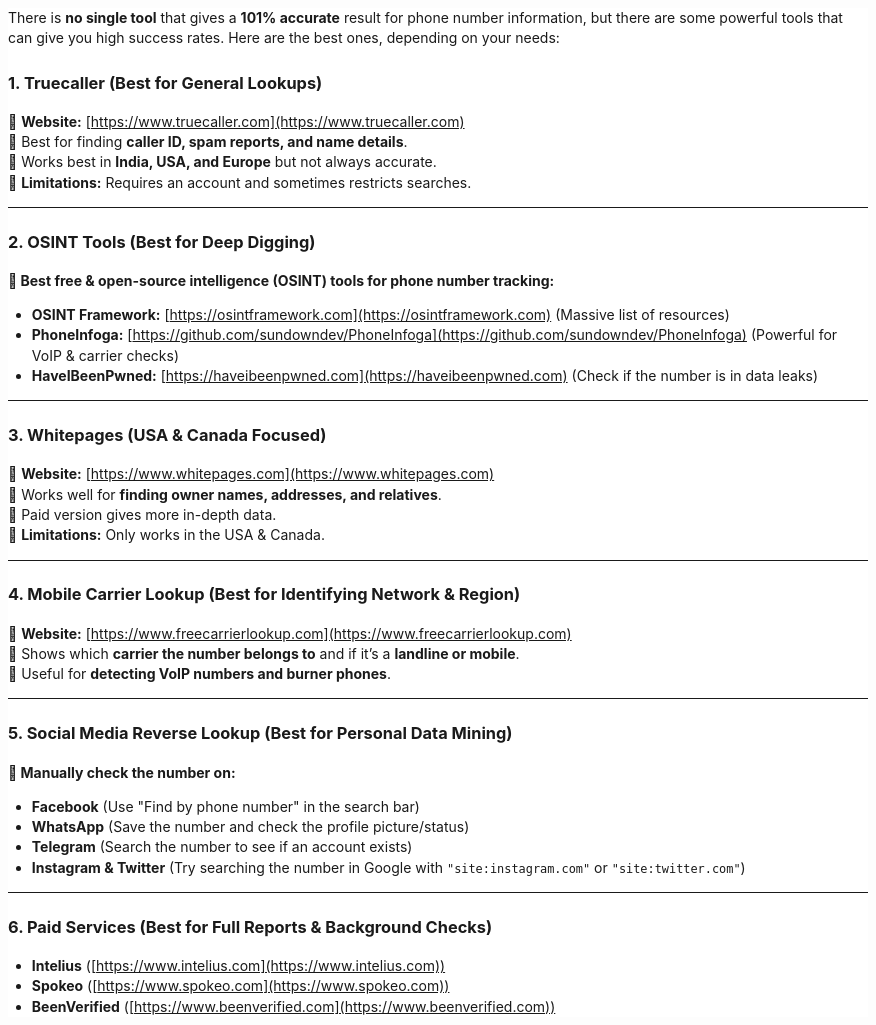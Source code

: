 There is **no single tool** that gives a **101% accurate** result for phone number information, but there are some powerful tools that can give you high success rates. Here are the best ones, depending on your needs:

### **1. Truecaller** (Best for General Lookups)  
🔹 **Website:** [https://www.truecaller.com](https://www.truecaller.com)  
🔹 Best for finding **caller ID, spam reports, and name details**.  
🔹 Works best in **India, USA, and Europe** but not always accurate.  
🔹 **Limitations:** Requires an account and sometimes restricts searches.

---

### **2. OSINT Tools (Best for Deep Digging)**  
**🔹 Best free & open-source intelligence (OSINT) tools for phone number tracking:**  

- **OSINT Framework:** [https://osintframework.com](https://osintframework.com) (Massive list of resources)  
- **PhoneInfoga:** [https://github.com/sundowndev/PhoneInfoga](https://github.com/sundowndev/PhoneInfoga) (Powerful for VoIP & carrier checks)  
- **HaveIBeenPwned:** [https://haveibeenpwned.com](https://haveibeenpwned.com) (Check if the number is in data leaks)

---

### **3. Whitepages (USA & Canada Focused)**  
🔹 **Website:** [https://www.whitepages.com](https://www.whitepages.com)  
🔹 Works well for **finding owner names, addresses, and relatives**.  
🔹 Paid version gives more in-depth data.  
🔹 **Limitations:** Only works in the USA & Canada.

---

### **4. Mobile Carrier Lookup (Best for Identifying Network & Region)**  
🔹 **Website:** [https://www.freecarrierlookup.com](https://www.freecarrierlookup.com)  
🔹 Shows which **carrier the number belongs to** and if it’s a **landline or mobile**.  
🔹 Useful for **detecting VoIP numbers and burner phones**.  

---

### **5. Social Media Reverse Lookup (Best for Personal Data Mining)**  
**🔹 Manually check the number on:**  
- **Facebook** (Use "Find by phone number" in the search bar)  
- **WhatsApp** (Save the number and check the profile picture/status)  
- **Telegram** (Search the number to see if an account exists)  
- **Instagram & Twitter** (Try searching the number in Google with `"site:instagram.com"` or `"site:twitter.com"`)

---

### **6. Paid Services (Best for Full Reports & Background Checks)**  
- **Intelius** ([https://www.intelius.com](https://www.intelius.com))  
- **Spokeo** ([https://www.spokeo.com](https://www.spokeo.com))  
- **BeenVerified** ([https://www.beenverified.com](https://www.beenverified.com))  
